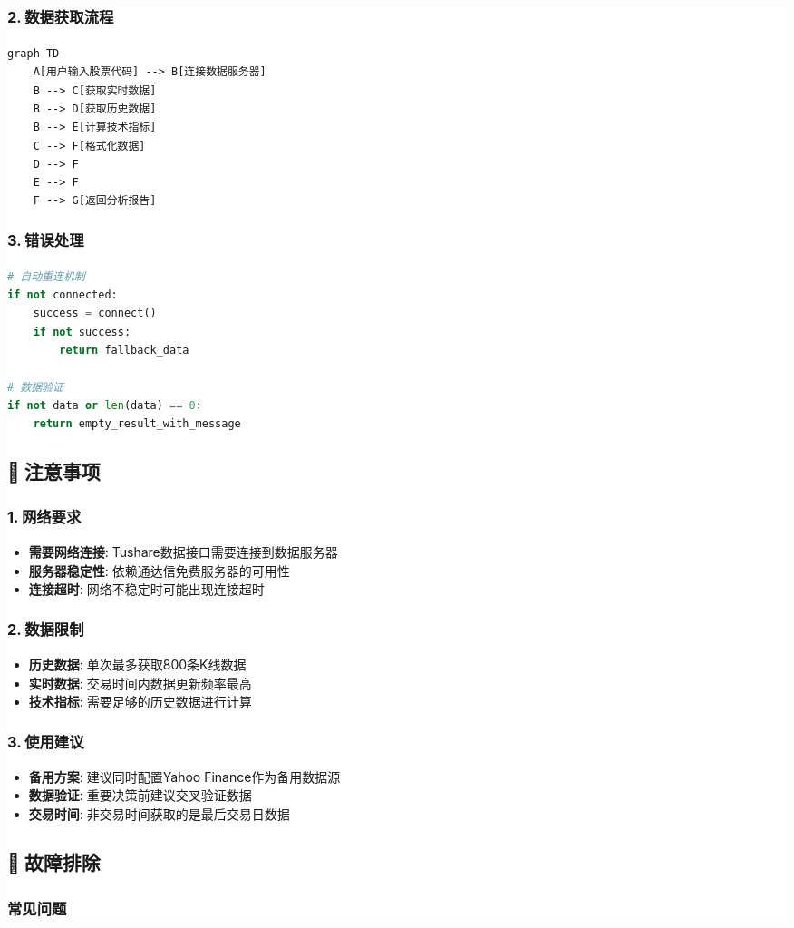 ### 2. 数据获取流程

```mermaid
graph TD
    A[用户输入股票代码] --> B[连接数据服务器]
    B --> C[获取实时数据]
    B --> D[获取历史数据]
    B --> E[计算技术指标]
    C --> F[格式化数据]
    D --> F
    E --> F
    F --> G[返回分析报告]
```

### 3. 错误处理

```python
# 自动重连机制
if not connected:
    success = connect()
    if not success:
        return fallback_data

# 数据验证
if not data or len(data) == 0:
    return empty_result_with_message
```

## 🚨 注意事项

### 1. 网络要求

- **需要网络连接**: Tushare数据接口需要连接到数据服务器
- **服务器稳定性**: 依赖通达信免费服务器的可用性
- **连接超时**: 网络不稳定时可能出现连接超时

### 2. 数据限制

- **历史数据**: 单次最多获取800条K线数据
- **实时数据**: 交易时间内数据更新频率最高
- **技术指标**: 需要足够的历史数据进行计算

### 3. 使用建议

- **备用方案**: 建议同时配置Yahoo Finance作为备用数据源
- **数据验证**: 重要决策前建议交叉验证数据
- **交易时间**: 非交易时间获取的是最后交易日数据

## 🔧 故障排除

### 常见问题
